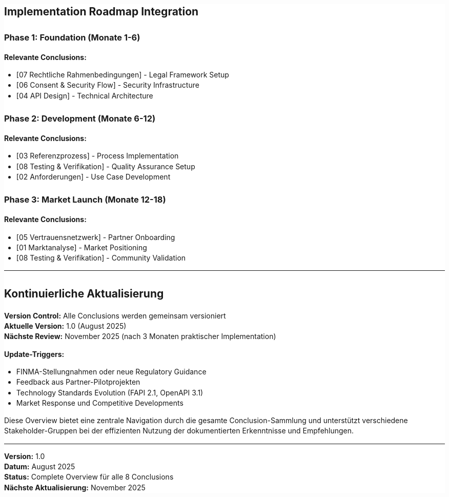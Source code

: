 
## Implementation Roadmap Integration

### Phase 1: Foundation (Monate 1-6)
**Relevante Conclusions:**
- [07 Rechtliche Rahmenbedingungen] - Legal Framework Setup
- [06 Consent & Security Flow] - Security Infrastructure
- [04 API Design] - Technical Architecture

### Phase 2: Development (Monate 6-12)  
**Relevante Conclusions:**
- [03 Referenzprozess] - Process Implementation
- [08 Testing & Verifikation] - Quality Assurance Setup
- [02 Anforderungen] - Use Case Development

### Phase 3: Market Launch (Monate 12-18)
**Relevante Conclusions:**
- [05 Vertrauensnetzwerk] - Partner Onboarding
- [01 Marktanalyse] - Market Positioning
- [08 Testing & Verifikation] - Community Validation

---

## Kontinuierliche Aktualisierung

**Version Control:** Alle Conclusions werden gemeinsam versioniert  
**Aktuelle Version:** 1.0 (August 2025)  
**Nächste Review:** November 2025 (nach 3 Monaten praktischer Implementation)

**Update-Triggers:**
- FINMA-Stellungnahmen oder neue Regulatory Guidance
- Feedback aus Partner-Pilotprojekten
- Technology Standards Evolution (FAPI 2.1, OpenAPI 3.1)
- Market Response und Competitive Developments

Diese Overview bietet eine zentrale Navigation durch die gesamte Conclusion-Sammlung und unterstützt verschiedene Stakeholder-Gruppen bei der effizienten Nutzung der dokumentierten Erkenntnisse und Empfehlungen.

---

**Version:** 1.0  
**Datum:** August 2025  
**Status:** Complete Overview für alle 8 Conclusions  
**Nächste Aktualisierung:** November 2025